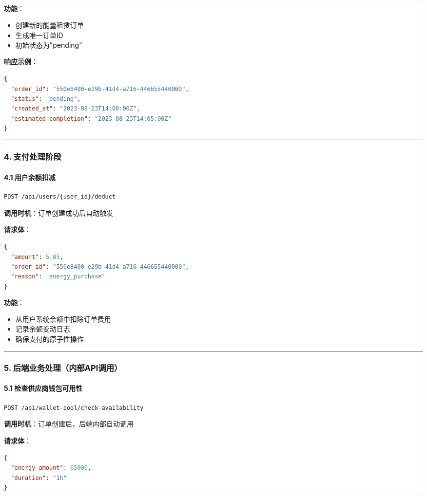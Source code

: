 **功能**：
- 创建新的能量租赁订单
- 生成唯一订单ID
- 初始状态为"pending"

**响应示例**：
```json
{
  "order_id": "550e8400-e29b-41d4-a716-446655440000",
  "status": "pending",
  "created_at": "2023-08-23T14:00:00Z",
  "estimated_completion": "2023-08-23T14:05:00Z"
}
```

---

### 4. 支付处理阶段

#### 4.1 用户余额扣减
```http
POST /api/users/{user_id}/deduct
```

**调用时机**：订单创建成功后自动触发

**请求体**：
```json
{
  "amount": 5.85,
  "order_id": "550e8400-e29b-41d4-a716-446655440000",
  "reason": "energy_purchase"
}
```

**功能**：
- 从用户系统余额中扣除订单费用
- 记录余额变动日志
- 确保支付的原子性操作

---

### 5. 后端业务处理（内部API调用）

#### 5.1 检查供应商钱包可用性
```http
POST /api/wallet-pool/check-availability
```

**调用时机**：订单创建后，后端内部自动调用

**请求体**：
```json
{
  "energy_amount": 65000,
  "duration": "1h"
}
```
